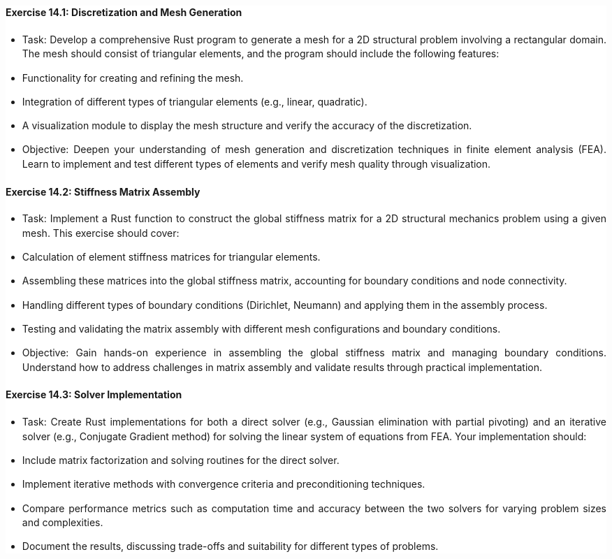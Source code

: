 #### **Exercise 14.1:** Discretization and Mesh Generation
- <p style="text-align: justify;">Task: Develop a comprehensive Rust program to generate a mesh for a 2D structural problem involving a rectangular domain. The mesh should consist of triangular elements, and the program should include the following features:</p>
- <p style="text-align: justify;">Functionality for creating and refining the mesh.</p>
- <p style="text-align: justify;">Integration of different types of triangular elements (e.g., linear, quadratic).</p>
- <p style="text-align: justify;">A visualization module to display the mesh structure and verify the accuracy of the discretization.</p>
- <p style="text-align: justify;">Objective: Deepen your understanding of mesh generation and discretization techniques in finite element analysis (FEA). Learn to implement and test different types of elements and verify mesh quality through visualization.</p>
#### **Exercise 14.2:** Stiffness Matrix Assembly
- <p style="text-align: justify;">Task: Implement a Rust function to construct the global stiffness matrix for a 2D structural mechanics problem using a given mesh. This exercise should cover:</p>
- <p style="text-align: justify;">Calculation of element stiffness matrices for triangular elements.</p>
- <p style="text-align: justify;">Assembling these matrices into the global stiffness matrix, accounting for boundary conditions and node connectivity.</p>
- <p style="text-align: justify;">Handling different types of boundary conditions (Dirichlet, Neumann) and applying them in the assembly process.</p>
- <p style="text-align: justify;">Testing and validating the matrix assembly with different mesh configurations and boundary conditions.</p>
- <p style="text-align: justify;">Objective: Gain hands-on experience in assembling the global stiffness matrix and managing boundary conditions. Understand how to address challenges in matrix assembly and validate results through practical implementation.</p>
#### **Exercise 14.3:** Solver Implementation
- <p style="text-align: justify;">Task: Create Rust implementations for both a direct solver (e.g., Gaussian elimination with partial pivoting) and an iterative solver (e.g., Conjugate Gradient method) for solving the linear system of equations from FEA. Your implementation should:</p>
- <p style="text-align: justify;">Include matrix factorization and solving routines for the direct solver.</p>
- <p style="text-align: justify;">Implement iterative methods with convergence criteria and preconditioning techniques.</p>
- <p style="text-align: justify;">Compare performance metrics such as computation time and accuracy between the two solvers for varying problem sizes and complexities.</p>
- <p style="text-align: justify;">Document the results, discussing trade-offs and suitability for different types of problems.</p>
